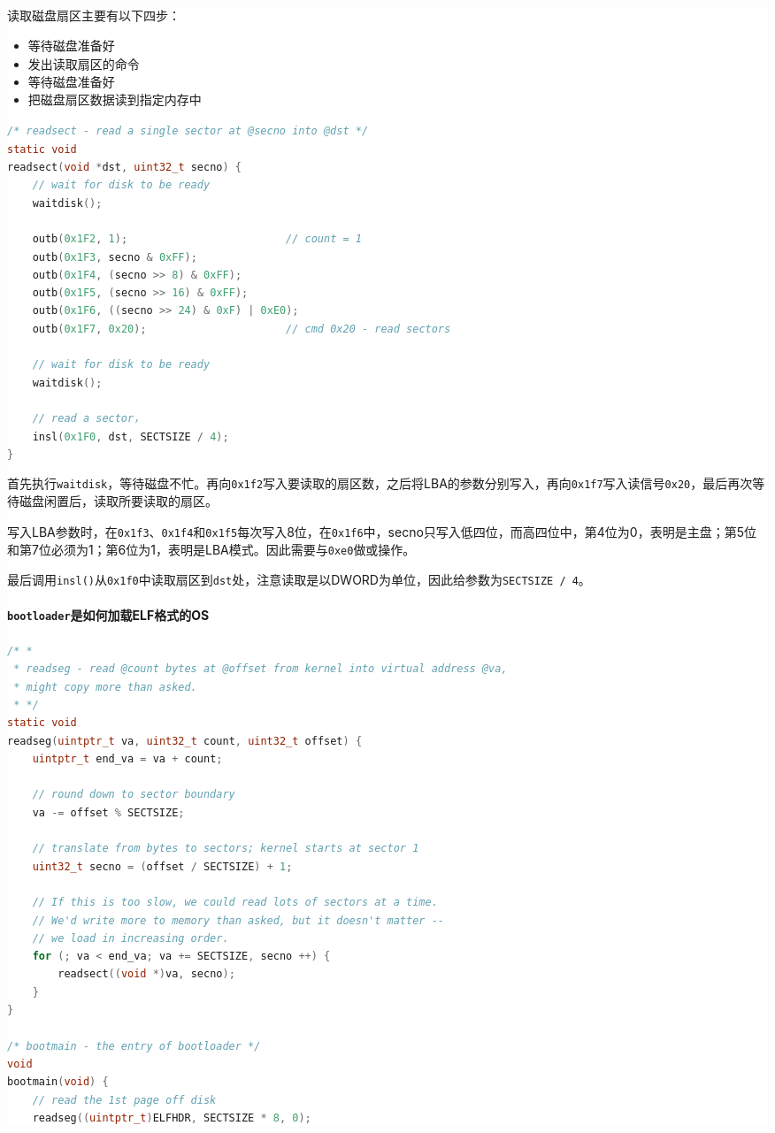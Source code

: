 读取磁盘扇区主要有以下四步：

- 等待磁盘准备好
- 发出读取扇区的命令
- 等待磁盘准备好
- 把磁盘扇区数据读到指定内存中

```c
/* readsect - read a single sector at @secno into @dst */
static void
readsect(void *dst, uint32_t secno) {
    // wait for disk to be ready
    waitdisk();
    
    outb(0x1F2, 1);                         // count = 1
    outb(0x1F3, secno & 0xFF);
    outb(0x1F4, (secno >> 8) & 0xFF);
    outb(0x1F5, (secno >> 16) & 0xFF);
    outb(0x1F6, ((secno >> 24) & 0xF) | 0xE0);
    outb(0x1F7, 0x20);                      // cmd 0x20 - read sectors

    // wait for disk to be ready
    waitdisk();

    // read a sector，
    insl(0x1F0, dst, SECTSIZE / 4);
}
```

首先执行`waitdisk`，等待磁盘不忙。再向`0x1f2`写入要读取的扇区数，之后将LBA的参数分别写入，再向`0x1f7`写入读信号`0x20`，最后再次等待磁盘闲置后，读取所要读取的扇区。

写入LBA参数时，在`0x1f3`、`0x1f4`和`0x1f5`每次写入8位，在`0x1f6`中，secno只写入低四位，而高四位中，第4位为0，表明是主盘；第5位和第7位必须为1；第6位为1，表明是LBA模式。因此需要与`0xe0`做或操作。

最后调用`insl()`从`0x1f0`中读取扇区到`dst`处，注意读取是以DWORD为单位，因此给参数为`SECTSIZE / 4`。

#### `bootloader`是如何加载ELF格式的OS

``` c
/* *
 * readseg - read @count bytes at @offset from kernel into virtual address @va,
 * might copy more than asked.
 * */
static void
readseg(uintptr_t va, uint32_t count, uint32_t offset) {
    uintptr_t end_va = va + count;

    // round down to sector boundary
    va -= offset % SECTSIZE;

    // translate from bytes to sectors; kernel starts at sector 1
    uint32_t secno = (offset / SECTSIZE) + 1;

    // If this is too slow, we could read lots of sectors at a time.
    // We'd write more to memory than asked, but it doesn't matter --
    // we load in increasing order.
    for (; va < end_va; va += SECTSIZE, secno ++) {
        readsect((void *)va, secno);
    }
}

/* bootmain - the entry of bootloader */
void
bootmain(void) {
    // read the 1st page off disk
    readseg((uintptr_t)ELFHDR, SECTSIZE * 8, 0);

```